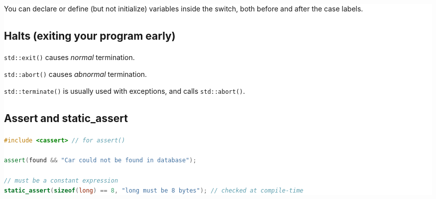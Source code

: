 You can declare or define (but not initialize) variables inside the switch, both before and after the case labels.

## Halts (exiting your program early)

`std::exit()` causes *normal* termination.

`std::abort()` causes *abnormal* termination.

`std::terminate()` is usually used with exceptions, and calls `std::abort()`.

## Assert and static_assert

```cpp
#include <cassert> // for assert()

assert(found && "Car could not be found in database");

// must be a constant expression
static_assert(sizeof(long) == 8, "long must be 8 bytes"); // checked at compile-time
